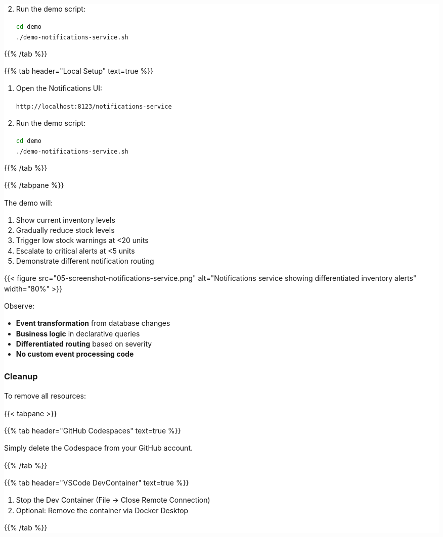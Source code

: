 2. Run the demo script:
   ```bash
   cd demo
   ./demo-notifications-service.sh
   ```

{{% /tab %}}

{{% tab header="Local Setup" text=true %}}

1. Open the Notifications UI:
   ```
   http://localhost:8123/notifications-service
   ```

2. Run the demo script:
   ```bash
   cd demo
   ./demo-notifications-service.sh
   ```

{{% /tab %}}

{{% /tabpane %}}

The demo will:
1. Show current inventory levels
2. Gradually reduce stock levels
3. Trigger low stock warnings at <20 units
4. Escalate to critical alerts at <5 units
5. Demonstrate different notification routing

{{< figure src="05-screenshot-notifications-service.png"
  alt="Notifications service showing differentiated inventory alerts" width="80%" >}}

Observe:
- **Event transformation** from database changes
- **Business logic** in declarative queries
- **Differentiated routing** based on severity
- **No custom event processing code**


### Cleanup

To remove all resources:

{{< tabpane >}}

{{% tab header="GitHub Codespaces" text=true %}}

Simply delete the Codespace from your GitHub account.

{{% /tab %}}

{{% tab header="VSCode DevContainer" text=true %}}

1. Stop the Dev Container (File → Close Remote Connection)
2. Optional: Remove the container via Docker Desktop

{{% /tab %}}
